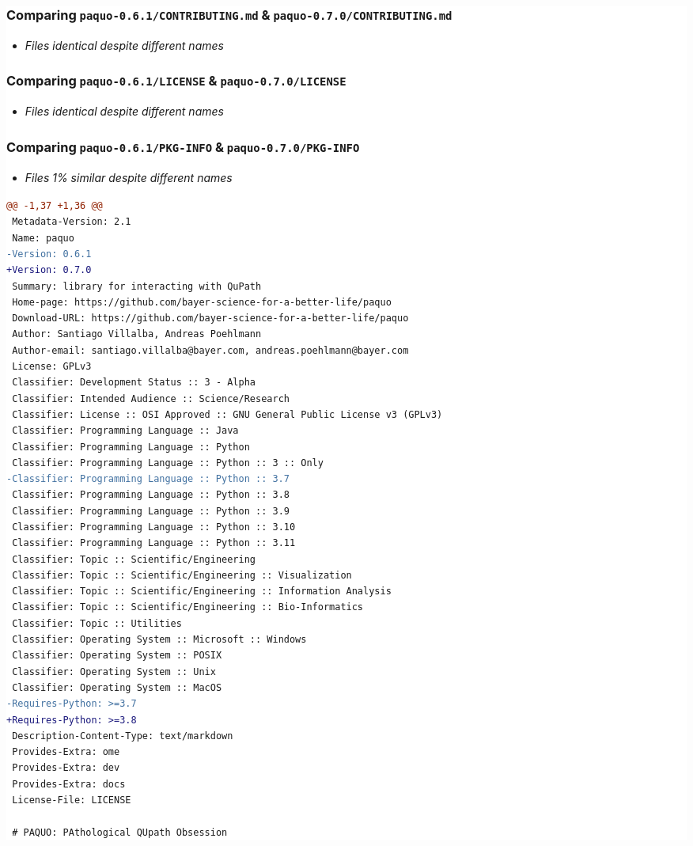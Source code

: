 ### Comparing `paquo-0.6.1/CONTRIBUTING.md` & `paquo-0.7.0/CONTRIBUTING.md`

 * *Files identical despite different names*

### Comparing `paquo-0.6.1/LICENSE` & `paquo-0.7.0/LICENSE`

 * *Files identical despite different names*

### Comparing `paquo-0.6.1/PKG-INFO` & `paquo-0.7.0/PKG-INFO`

 * *Files 1% similar despite different names*

```diff
@@ -1,37 +1,36 @@
 Metadata-Version: 2.1
 Name: paquo
-Version: 0.6.1
+Version: 0.7.0
 Summary: library for interacting with QuPath
 Home-page: https://github.com/bayer-science-for-a-better-life/paquo
 Download-URL: https://github.com/bayer-science-for-a-better-life/paquo
 Author: Santiago Villalba, Andreas Poehlmann
 Author-email: santiago.villalba@bayer.com, andreas.poehlmann@bayer.com
 License: GPLv3
 Classifier: Development Status :: 3 - Alpha
 Classifier: Intended Audience :: Science/Research
 Classifier: License :: OSI Approved :: GNU General Public License v3 (GPLv3)
 Classifier: Programming Language :: Java
 Classifier: Programming Language :: Python
 Classifier: Programming Language :: Python :: 3 :: Only
-Classifier: Programming Language :: Python :: 3.7
 Classifier: Programming Language :: Python :: 3.8
 Classifier: Programming Language :: Python :: 3.9
 Classifier: Programming Language :: Python :: 3.10
 Classifier: Programming Language :: Python :: 3.11
 Classifier: Topic :: Scientific/Engineering
 Classifier: Topic :: Scientific/Engineering :: Visualization
 Classifier: Topic :: Scientific/Engineering :: Information Analysis
 Classifier: Topic :: Scientific/Engineering :: Bio-Informatics
 Classifier: Topic :: Utilities
 Classifier: Operating System :: Microsoft :: Windows
 Classifier: Operating System :: POSIX
 Classifier: Operating System :: Unix
 Classifier: Operating System :: MacOS
-Requires-Python: >=3.7
+Requires-Python: >=3.8
 Description-Content-Type: text/markdown
 Provides-Extra: ome
 Provides-Extra: dev
 Provides-Extra: docs
 License-File: LICENSE
 
 # PAQUO: PAthological QUpath Obsession
```
